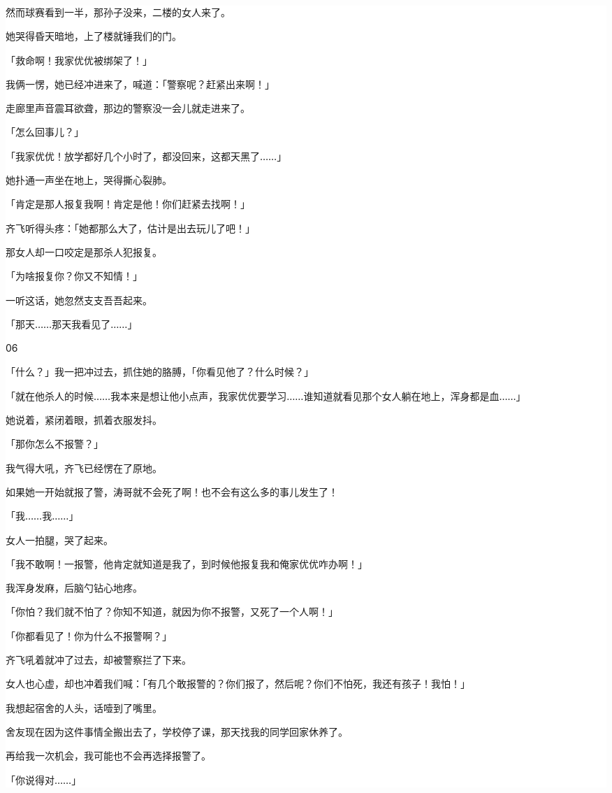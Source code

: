 然而球赛看到一半，那孙子没来，二楼的女人来了。

她哭得昏天暗地，上了楼就锤我们的门。

「救命啊！我家优优被绑架了！」

我俩一愣，她已经冲进来了，喊道：「警察呢？赶紧出来啊！」

走廊里声音震耳欲聋，那边的警察没一会儿就走进来了。

「怎么回事儿？」

「我家优优！放学都好几个小时了，都没回来，这都天黑了……」

她扑通一声坐在地上，哭得撕心裂肺。

「肯定是那人报复我啊！肯定是他！你们赶紧去找啊！」

齐飞听得头疼：「她都那么大了，估计是出去玩儿了吧！」

那女人却一口咬定是那杀人犯报复。

「为啥报复你？你又不知情！」

一听这话，她忽然支支吾吾起来。

「那天……那天我看见了……」

06

「什么？」我一把冲过去，抓住她的胳膊，「你看见他了？什么时候？」

「就在他杀人的时候……我本来是想让他小点声，我家优优要学习……谁知道就看见那个女人躺在地上，浑身都是血……」

她说着，紧闭着眼，抓着衣服发抖。

「那你怎么不报警？」

我气得大吼，齐飞已经愣在了原地。

如果她一开始就报了警，涛哥就不会死了啊！也不会有这么多的事儿发生了！

「我……我……」

女人一拍腿，哭了起来。

「我不敢啊！一报警，他肯定就知道是我了，到时候他报复我和俺家优优咋办啊！」

我浑身发麻，后脑勺钻心地疼。

「你怕？我们就不怕了？你知不知道，就因为你不报警，又死了一个人啊！」

「你都看见了！你为什么不报警啊？」

齐飞吼着就冲了过去，却被警察拦了下来。

女人也心虚，却也冲着我们喊：「有几个敢报警的？你们报了，然后呢？你们不怕死，我还有孩子！我怕！」

我想起宿舍的人头，话噎到了嘴里。

舍友现在因为这件事情全搬出去了，学校停了课，那天找我的同学回家休养了。

再给我一次机会，我可能也不会再选择报警了。

「你说得对……」
